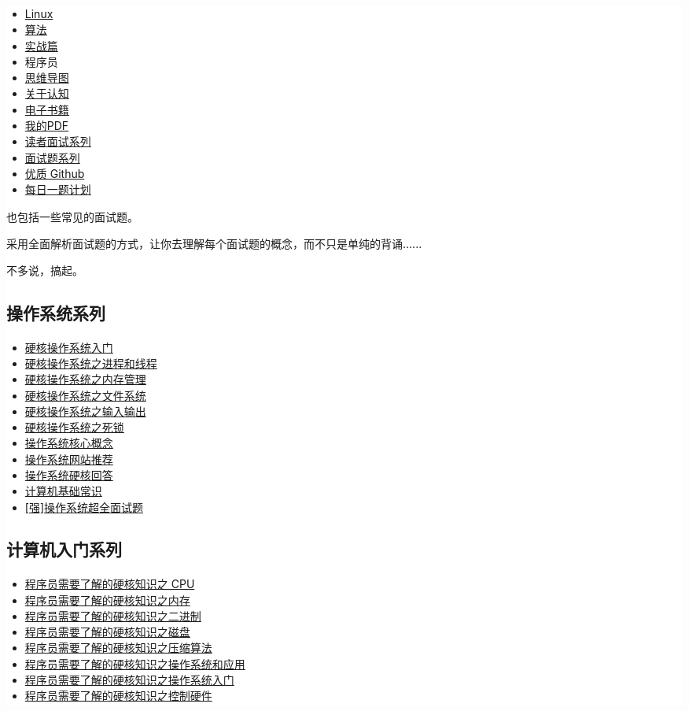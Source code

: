 * [Linux](https://github.com/crisxuan/bestJavaer#linux-%E7%B3%BB%E5%88%97)
* [算法](https://github.com/crisxuan/bestJavaer#%E7%AE%97%E6%B3%95)
* [实战篇](https://github.com/crisxuan/bestJavaer#%E5%AE%9E%E6%88%98%E7%AF%87)
* 程序员
* [思维导图](https://github.com/crisxuan/bestJavaer#%E6%80%9D%E7%BB%B4%E5%AF%BC%E5%9B%BE)
* [关于认知](https://github.com/crisxuan/bestJavaer#%E5%85%B3%E4%BA%8E%E8%AE%A4%E7%9F%A5)
* [电子书籍](https://github.com/crisxuan/bestJavaer#%E7%94%B5%E5%AD%90%E4%B9%A6%E7%B1%8D)
* [我的PDF](https://github.com/crisxuan/bestJavaer#%E6%88%91%E7%9A%84-pdf)
* [读者面试系列](https://github.com/crisxuan/bestJavaer#%E8%AF%BB%E8%80%85%E9%9D%A2%E8%AF%95%E7%B3%BB%E5%88%97)
* [面试题系列](https://github.com/crisxuan/bestJavaer#%E9%9D%A2%E8%AF%95%E9%A2%98%E7%B3%BB%E5%88%97)
* [优质 Github](https://github.com/crisxuan/bestJavaer#%E4%BC%98%E8%B4%A8-github-%E6%8E%A8%E8%8D%90)
* [每日一题计划](https://github.com/crisxuan/bestJavaer#%E6%AF%8F%E6%97%A5%E4%B8%80%E9%A2%98%E8%AE%A1%E5%88%92)

也包括一些常见的面试题。

采用全面解析面试题的方式，让你去理解每个面试题的概念，而不只是单纯的背诵...... 

不多说，搞起。

## 操作系统系列

* [硬核操作系统入门](https://github.com/crisxuan/bestJavaer/blob/master/operating-system/os-overview.md)
* [硬核操作系统之进程和线程](https://github.com/crisxuan/bestJavaer/blob/master/operating-system/os-processandthread.md)
* [硬核操作系统之内存管理](https://github.com/crisxuan/bestJavaer/blob/master/operating-system/os-rammanage.md)
* [硬核操作系统之文件系统](https://github.com/crisxuan/bestJavaer/blob/master/operating-system/os-filesystem.md)
* [硬核操作系统之输入输出](https://github.com/crisxuan/bestJavaer/blob/master/operating-system/os-inputoutput.md)
* [硬核操作系统之死锁](https://github.com/crisxuan/bestJavaer/blob/master/operating-system/os-deadlock.md)
* [操作系统核心概念](https://github.com/crisxuan/bestJavaer/blob/master/operating-system/os-importantconcept.md)
* [操作系统网站推荐](https://github.com/crisxuan/bestJavaer/blob/master/operating-system/os-recommand.md)
* [操作系统硬核回答](https://github.com/crisxuan/bestJavaer/blob/master/operating-system/os-howtolearn.md)
* [计算机基础常识](https://github.com/crisxuan/bestJavaer/blob/master/operating-system/computer-youshouldknow.md)
* [[强]操作系统超全面试题](https://github.com/crisxuan/bestJavaer/blob/master/operating-system/os-interview-second.md)

## 计算机入门系列

* [程序员需要了解的硬核知识之 CPU](https://github.com/crisxuan/bestJavaer/blob/master/computer-basic/computer-cpu.md)
* [程序员需要了解的硬核知识之内存](https://github.com/crisxuan/bestJavaer/blob/master/computer-basic/computer-ram.md)
* [程序员需要了解的硬核知识之二进制](https://github.com/crisxuan/bestJavaer/blob/master/computer-basic/computer-binary.md)
* [程序员需要了解的硬核知识之磁盘](https://github.com/crisxuan/bestJavaer/blob/master/computer-basic/computer-disk.md)
* [程序员需要了解的硬核知识之压缩算法](https://github.com/crisxuan/bestJavaer/blob/master/computer-basic/computer-compression.md)
* [程序员需要了解的硬核知识之操作系统和应用](https://github.com/crisxuan/bestJavaer/blob/master/computer-basic/computer-osandapp.md)
* [程序员需要了解的硬核知识之操作系统入门](https://github.com/crisxuan/bestJavaer/blob/master/computer-basic/computer-os.md)
* [程序员需要了解的硬核知识之控制硬件](https://github.com/crisxuan/bestJavaer/blob/master/computer-basic/computer-disk.md)
